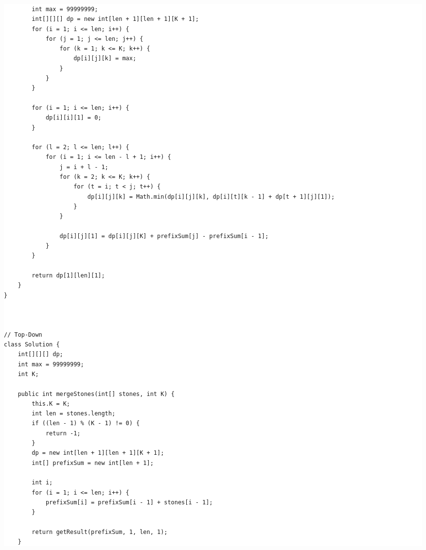             int max = 99999999;
            int[][][] dp = new int[len + 1][len + 1][K + 1];
            for (i = 1; i <= len; i++) {
                for (j = 1; j <= len; j++) {
                    for (k = 1; k <= K; k++) {
                        dp[i][j][k] = max;
                    }
                }
            }
            
            for (i = 1; i <= len; i++) {
                dp[i][i][1] = 0;
            }
    
            for (l = 2; l <= len; l++) {
                for (i = 1; i <= len - l + 1; i++) {
                    j = i + l - 1;
                    for (k = 2; k <= K; k++) {
                        for (t = i; t < j; t++) {
                            dp[i][j][k] = Math.min(dp[i][j][k], dp[i][t][k - 1] + dp[t + 1][j][1]);
                        }
                    }
    
                    dp[i][j][1] = dp[i][j][K] + prefixSum[j] - prefixSum[i - 1];   
                }
            }
    
            return dp[1][len][1];
        }
    }
    
    
    
    // Top-Down
    class Solution {
        int[][][] dp;
        int max = 99999999;
        int K;
        
        public int mergeStones(int[] stones, int K) {
            this.K = K;
            int len = stones.length;
            if ((len - 1) % (K - 1) != 0) {
                return -1;
            }
            dp = new int[len + 1][len + 1][K + 1];
            int[] prefixSum = new int[len + 1];
            
            int i;
            for (i = 1; i <= len; i++) {
                prefixSum[i] = prefixSum[i - 1] + stones[i - 1];
            }
            
            return getResult(prefixSum, 1, len, 1);
        }
        